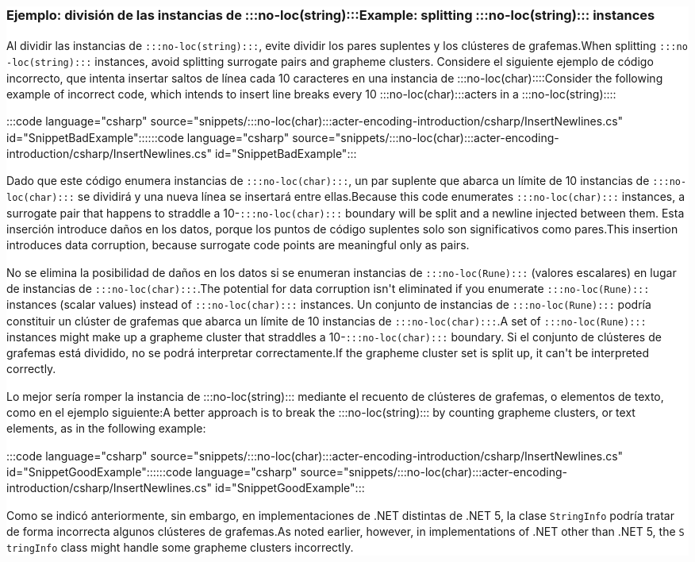 ### <a name="example-splitting-no-locstring-instances"></a><span data-ttu-id="476bc-245">Ejemplo: división de las instancias de :::no-loc(string):::</span><span class="sxs-lookup"><span data-stu-id="476bc-245">Example: splitting :::no-loc(string)::: instances</span></span>

<span data-ttu-id="476bc-246">Al dividir las instancias de `:::no-loc(string):::`, evite dividir los pares suplentes y los clústeres de grafemas.</span><span class="sxs-lookup"><span data-stu-id="476bc-246">When splitting `:::no-loc(string):::` instances, avoid splitting surrogate pairs and grapheme clusters.</span></span> <span data-ttu-id="476bc-247">Considere el siguiente ejemplo de código incorrecto, que intenta insertar saltos de línea cada 10 caracteres en una instancia de :::no-loc(char)::::</span><span class="sxs-lookup"><span data-stu-id="476bc-247">Consider the following example of incorrect code, which intends to insert line breaks every 10 :::no-loc(char):::acters in a :::no-loc(string)::::</span></span>

<span data-ttu-id="476bc-248">:::code language="csharp" source="snippets/:::no-loc(char):::acter-encoding-introduction/csharp/InsertNewlines.cs" id="SnippetBadExample":::</span><span class="sxs-lookup"><span data-stu-id="476bc-248">:::code language="csharp" source="snippets/:::no-loc(char):::acter-encoding-introduction/csharp/InsertNewlines.cs" id="SnippetBadExample":::</span></span>

<span data-ttu-id="476bc-249">Dado que este código enumera instancias de `:::no-loc(char):::`, un par suplente que abarca un límite de 10 instancias de `:::no-loc(char):::` se dividirá y una nueva línea se insertará entre ellas.</span><span class="sxs-lookup"><span data-stu-id="476bc-249">Because this code enumerates `:::no-loc(char):::` instances, a surrogate pair that happens to straddle a 10-`:::no-loc(char):::` boundary will be split and a newline injected between them.</span></span> <span data-ttu-id="476bc-250">Esta inserción introduce daños en los datos, porque los puntos de código suplentes solo son significativos como pares.</span><span class="sxs-lookup"><span data-stu-id="476bc-250">This insertion introduces data corruption, because surrogate code points are meaningful only as pairs.</span></span>

<span data-ttu-id="476bc-251">No se elimina la posibilidad de daños en los datos si se enumeran instancias de `:::no-loc(Rune):::` (valores escalares) en lugar de instancias de `:::no-loc(char):::`.</span><span class="sxs-lookup"><span data-stu-id="476bc-251">The potential for data corruption isn't eliminated if you enumerate `:::no-loc(Rune):::` instances (scalar values) instead of `:::no-loc(char):::` instances.</span></span> <span data-ttu-id="476bc-252">Un conjunto de instancias de `:::no-loc(Rune):::` podría constituir un clúster de grafemas que abarca un límite de 10 instancias de `:::no-loc(char):::`.</span><span class="sxs-lookup"><span data-stu-id="476bc-252">A set of `:::no-loc(Rune):::` instances might make up a grapheme cluster that straddles a 10-`:::no-loc(char):::` boundary.</span></span> <span data-ttu-id="476bc-253">Si el conjunto de clústeres de grafemas está dividido, no se podrá interpretar correctamente.</span><span class="sxs-lookup"><span data-stu-id="476bc-253">If the grapheme cluster set is split up, it can't be interpreted correctly.</span></span>

<span data-ttu-id="476bc-254">Lo mejor sería romper la instancia de :::no-loc(string)::: mediante el recuento de clústeres de grafemas, o elementos de texto, como en el ejemplo siguiente:</span><span class="sxs-lookup"><span data-stu-id="476bc-254">A better approach is to break the :::no-loc(string)::: by counting grapheme clusters, or text elements, as in the following example:</span></span>

<span data-ttu-id="476bc-255">:::code language="csharp" source="snippets/:::no-loc(char):::acter-encoding-introduction/csharp/InsertNewlines.cs" id="SnippetGoodExample":::</span><span class="sxs-lookup"><span data-stu-id="476bc-255">:::code language="csharp" source="snippets/:::no-loc(char):::acter-encoding-introduction/csharp/InsertNewlines.cs" id="SnippetGoodExample":::</span></span>

<span data-ttu-id="476bc-256">Como se indicó anteriormente, sin embargo, en implementaciones de .NET distintas de .NET 5, la clase `StringInfo` podría tratar de forma incorrecta algunos clústeres de grafemas.</span><span class="sxs-lookup"><span data-stu-id="476bc-256">As noted earlier, however, in implementations of .NET other than .NET 5, the `StringInfo` class might handle some grapheme clusters incorrectly.</span></span>
